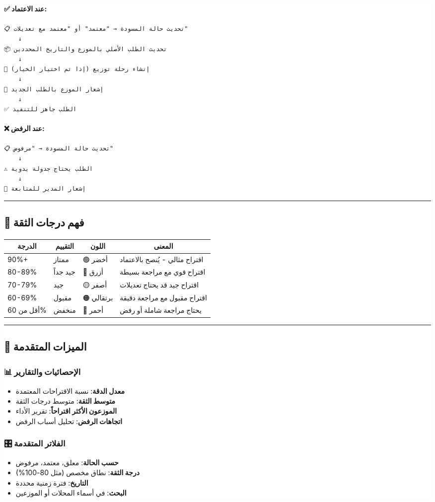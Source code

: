#### ✅ **عند الاعتماد:**
```
📋 تحديث حالة المسودة → "معتمد" أو "معتمد مع تعديلات"
    ↓
📦 تحديث الطلب الأصلي بالموزع والتاريخ المحددين
    ↓
🚚 إنشاء رحلة توزيع (إذا تم اختيار الخيار)
    ↓
📧 إشعار الموزع بالطلب الجديد
    ↓
✅ الطلب جاهز للتنفيذ
```

#### ❌ **عند الرفض:**
```
📋 تحديث حالة المسودة → "مرفوض"
    ↓
⚠️ الطلب يحتاج جدولة يدوية
    ↓
🔔 إشعار المدير للمتابعة
```

---

## 🎯 فهم درجات الثقة

| الدرجة | التقييم | اللون | المعنى |
|---------|---------|---------|---------|
| 90%+ | ممتاز | 🟢 أخضر | اقتراح مثالي - يُنصح بالاعتماد |
| 80-89% | جيد جداً | 🔵 أزرق | اقتراح قوي مع مراجعة بسيطة |
| 70-79% | جيد | 🟡 أصفر | اقتراح جيد قد يحتاج تعديلات |
| 60-69% | مقبول | 🟠 برتقالي | اقتراح مقبول مع مراجعة دقيقة |
| أقل من 60% | منخفض | 🔴 أحمر | يحتاج مراجعة شاملة أو رفض |

---

## 🔧 الميزات المتقدمة

### 📊 **الإحصائيات والتقارير**
- **معدل الدقة**: نسبة الاقتراحات المعتمدة
- **متوسط الثقة**: متوسط درجات الثقة
- **الموزعون الأكثر اقتراحاً**: تقرير الأداء
- **اتجاهات الرفض**: تحليل أسباب الرفض

### 🎛️ **الفلاتر المتقدمة**
- **حسب الحالة**: معلق، معتمد، مرفوض
- **درجة الثقة**: نطاق مخصص (مثل 80-100%)
- **التاريخ**: فترة زمنية محددة
- **البحث**: في أسماء المحلات أو الموزعين
